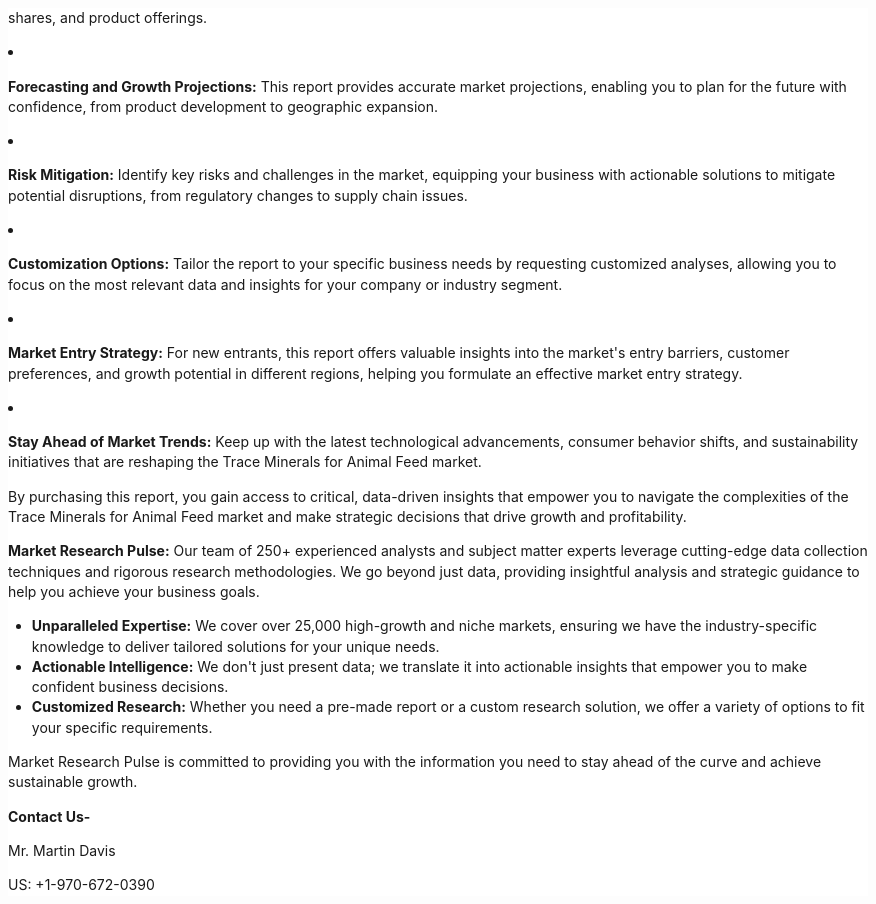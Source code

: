 shares, and product offerings.</p></li><li><p><strong>Forecasting and Growth Projections:</strong> This report provides accurate market projections, enabling you to plan for the future with confidence, from product development to geographic expansion.</p></li><li><p><strong>Risk Mitigation:</strong> Identify key risks and challenges in the market, equipping your business with actionable solutions to mitigate potential disruptions, from regulatory changes to supply chain issues.</p></li><li><p><strong>Customization Options:</strong> Tailor the report to your specific business needs by requesting customized analyses, allowing you to focus on the most relevant data and insights for your company or industry segment.</p></li><li><p><strong>Market Entry Strategy:</strong> For new entrants, this report offers valuable insights into the market's entry barriers, customer preferences, and growth potential in different regions, helping you formulate an effective market entry strategy.</p></li><li><p><strong>Stay Ahead of Market Trends:</strong> Keep up with the latest technological advancements, consumer behavior shifts, and sustainability initiatives that are reshaping the Trace Minerals for Animal Feed market.</p></li></ol><p>By purchasing this report, you gain access to critical, data-driven insights that empower you to navigate the complexities of the Trace Minerals for Animal Feed market and make strategic decisions that drive growth and profitability.</p><p><strong>Market Research Pulse:</strong>&nbsp;Our team of 250+ experienced analysts and subject matter experts leverage cutting-edge data collection techniques and rigorous research methodologies. We go beyond just data, providing insightful analysis and strategic guidance to help you achieve your business goals.</p><ul><li><strong>Unparalleled Expertise:</strong>&nbsp;We cover over 25,000 high-growth and niche markets, ensuring we have the industry-specific knowledge to deliver tailored solutions for your unique needs.</li><li><strong>Actionable Intelligence:</strong>&nbsp;We don't just present data; we translate it into actionable insights that empower you to make confident business decisions.</li><li><strong>Customized Research:</strong>&nbsp;Whether you need a pre-made report or a custom research solution, we offer a variety of options to fit your specific requirements.</li></ul><p>Market Research Pulse is committed to providing you with the information you need to stay ahead of the curve and achieve sustainable growth.</p><p><strong>Contact Us-</strong></p><p>Mr. Martin Davis</p><p>US: +1-970-672-0390</p>
